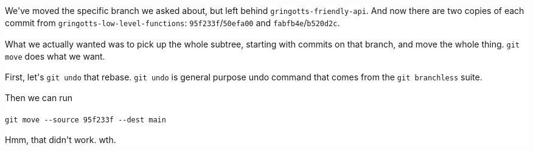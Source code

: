 We've moved the specific branch we asked about, but left behind `gringotts-friendly-api`. And now there are two copies of each commit from `gringotts-low-level-functions`: `95f233f`/`50efa00` and `fabfb4e`/`b520d2c`.

What we actually wanted was to pick up the whole subtree, starting with commits on that branch, and move the whole thing. `git move` does what we want.

First, let's `git undo` that rebase. `git undo` is general purpose undo command that comes from the `git branchless` suite.

Then we can run

```
git move --source 95f233f --dest main
```

Hmm, that didn't work. wth.
